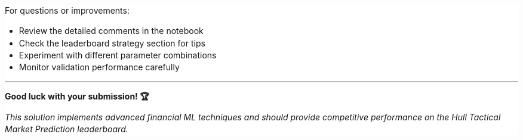 For questions or improvements:
- Review the detailed comments in the notebook
- Check the leaderboard strategy section for tips
- Experiment with different parameter combinations
- Monitor validation performance carefully

---

**Good luck with your submission! 🏆**

*This solution implements advanced financial ML techniques and should provide competitive performance on the Hull Tactical Market Prediction leaderboard.*
